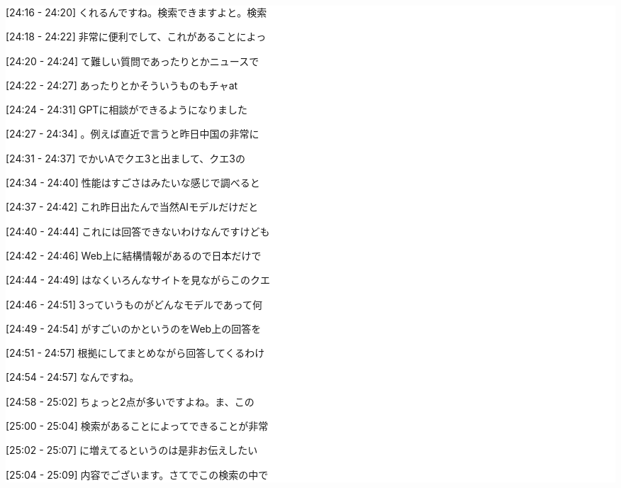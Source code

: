 [24:16 - 24:20]
くれるんですね。検索できますよと。検索

[24:18 - 24:22]
非常に便利でして、これがあることによっ

[24:20 - 24:24]
て難しい質問であったりとかニュースで

[24:22 - 24:27]
あったりとかそういうものもチャat

[24:24 - 24:31]
GPTに相談ができるようになりました

[24:27 - 24:34]
。例えば直近で言うと昨日中国の非常に

[24:31 - 24:37]
でかいAでクエ3と出まして、クエ3の

[24:34 - 24:40]
性能はすごさはみたいな感じで調べると

[24:37 - 24:42]
これ昨日出たんで当然AIモデルだけだと

[24:40 - 24:44]
これには回答できないわけなんですけども

[24:42 - 24:46]
Web上に結構情報があるので日本だけで

[24:44 - 24:49]
はなくいろんなサイトを見ながらこのクエ

[24:46 - 24:51]
3っていうものがどんなモデルであって何

[24:49 - 24:54]
がすごいのかというのをWeb上の回答を

[24:51 - 24:57]
根拠にしてまとめながら回答してくるわけ

[24:54 - 24:57]
なんですね。

[24:58 - 25:02]
ちょっと2点が多いですよね。ま、この

[25:00 - 25:04]
検索があることによってできることが非常

[25:02 - 25:07]
に増えてるというのは是非お伝えしたい

[25:04 - 25:09]
内容でございます。さてでこの検索の中で
